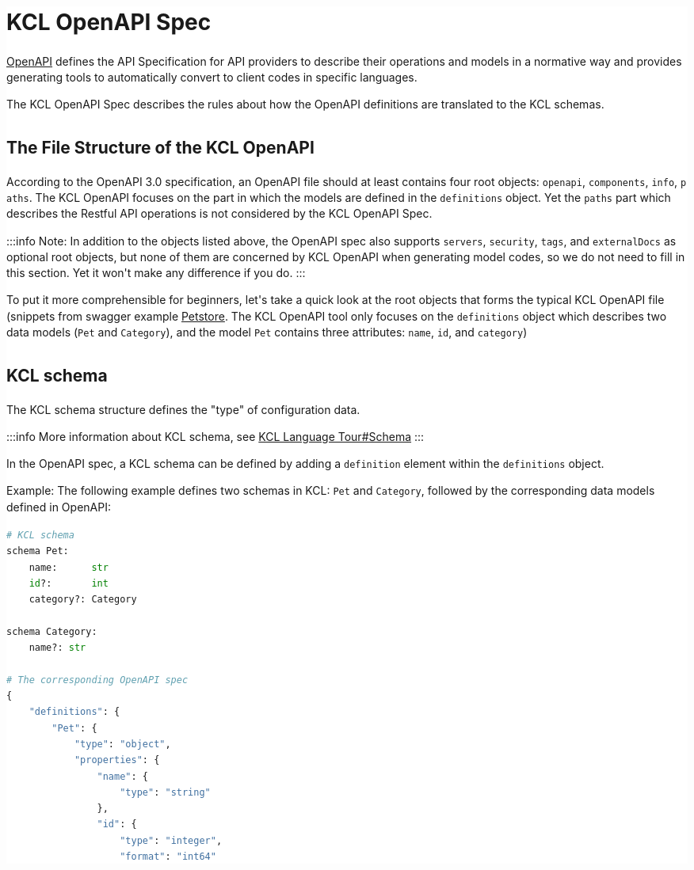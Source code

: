 # KCL OpenAPI Spec

[OpenAPI](https://www.openapis.org/) defines the API Specification for API providers to describe their operations and models in a normative way and provides generating tools to automatically convert to client codes in specific languages.

The KCL OpenAPI Spec describes the rules about how the OpenAPI definitions are translated to the KCL schemas. 

## The File Structure of the KCL OpenAPI

According to the OpenAPI 3.0 specification, an OpenAPI file should at least contains four root objects: `openapi`, `components`, `info`, `paths`. The KCL OpenAPI focuses on the part in which the models are defined in the `definitions` object. Yet the `paths` part which describes the Restful API operations is not considered by the KCL OpenAPI Spec.

:::info
Note: In addition to the objects listed above, the OpenAPI spec also supports `servers`, `security`, `tags`, and `externalDocs` as optional root objects, but none of them are concerned by KCL OpenAPI when generating model codes, so we do not need to fill in this section. Yet it won't make any difference if you do.
:::

To put it more comprehensible for beginners, let's take a quick look at the root objects that forms the typical KCL OpenAPI file (snippets from swagger example [Petstore](https://petstore.swagger.io/). The KCL OpenAPI tool only focuses on the `definitions` object which describes two data models (`Pet` and `Category`), and the model `Pet` contains three attributes: `name`, `id`, and `category`)

## KCL schema

The KCL schema structure defines the "type" of configuration data.

:::info
More information about KCL schema, see [KCL Language Tour#Schema](../../../reference/lang/tour.md)
:::

In the OpenAPI spec, a KCL schema can be defined by adding a `definition` element within the `definitions` object.

Example:
The following example defines two schemas in KCL: `Pet` and `Category`, followed by the corresponding data models defined in OpenAPI:

```python
# KCL schema
schema Pet:
    name:      str
    id?:       int
    category?: Category

schema Category:
    name?: str

# The corresponding OpenAPI spec
{
    "definitions": {
        "Pet": {
            "type": "object",
            "properties": {
                "name": {
                    "type": "string"
                },
                "id": {
                    "type": "integer",
                    "format": "int64"
```